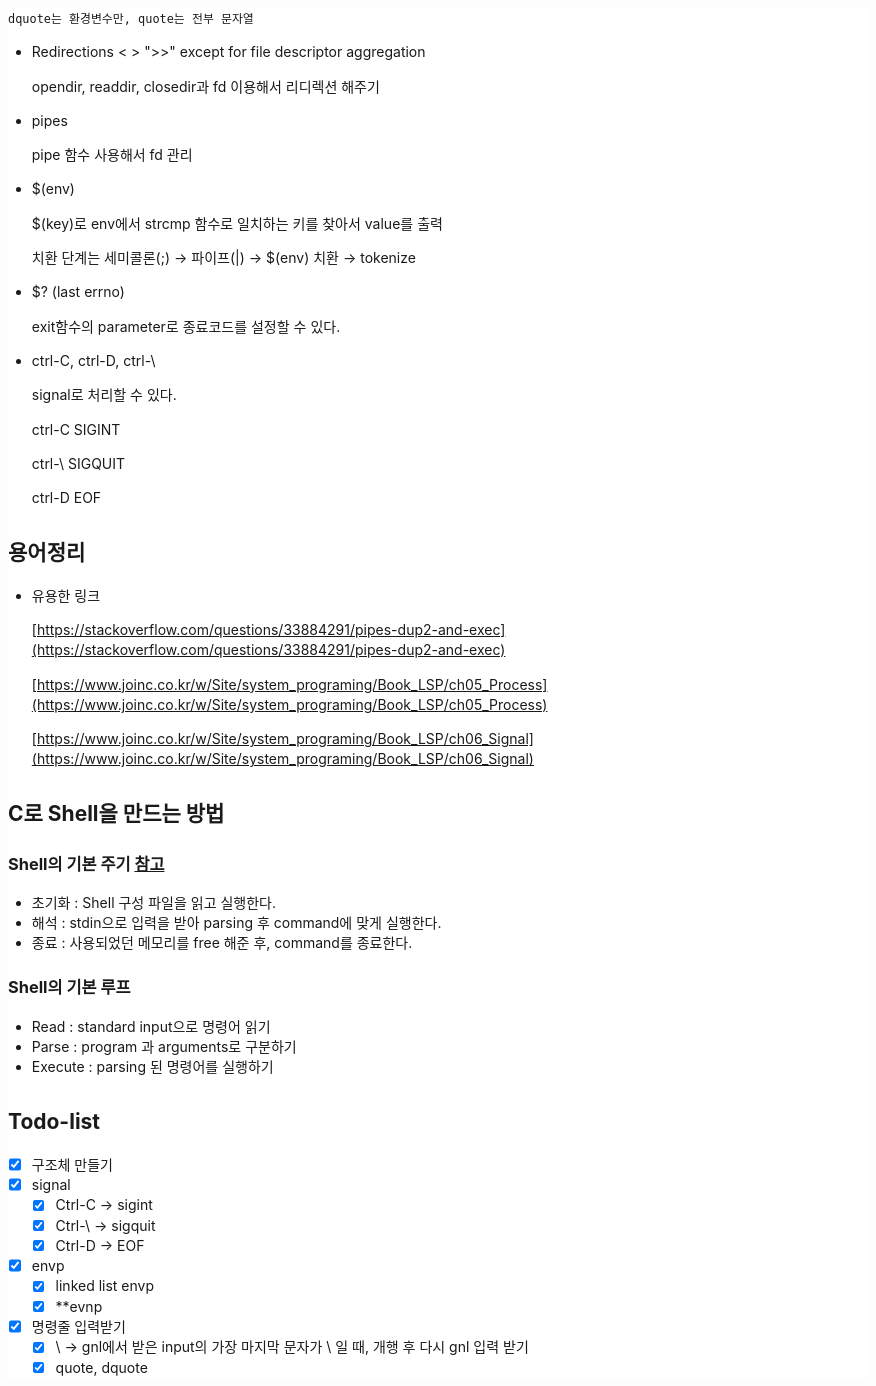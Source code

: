     dquote는 환경변수만, quote는 전부 문자열

- Redirections < > ">>" except for file descriptor aggregation

    opendir, readdir, closedir과 fd 이용해서 리디렉션 해주기

- pipes

    pipe 함수 사용해서 fd 관리

- $(env)

    $(key)로 env에서 strcmp 함수로 일치하는 키를 찾아서 value를 출력

    치환 단계는 세미콜론(;) → 파이프(|) → $(env) 치환 → tokenize

- $? (last errno)

    exit함수의 parameter로 종료코드를 설정할 수 있다.

- ctrl-C, ctrl-D, ctrl-\

    signal로 처리할 수 있다.

    ctrl-C SIGINT

    ctrl-\ SIGQUIT

    ctrl-D EOF

## 용어정리

- 유용한 링크

    [https://stackoverflow.com/questions/33884291/pipes-dup2-and-exec](https://stackoverflow.com/questions/33884291/pipes-dup2-and-exec)

    [https://www.joinc.co.kr/w/Site/system_programing/Book_LSP/ch05_Process](https://www.joinc.co.kr/w/Site/system_programing/Book_LSP/ch05_Process)

    [https://www.joinc.co.kr/w/Site/system_programing/Book_LSP/ch06_Signal](https://www.joinc.co.kr/w/Site/system_programing/Book_LSP/ch06_Signal)

## C로 Shell을 만드는 방법

### Shell의 기본 주기 [참고](https://brennan.io/2015/01/16/write-a-shell-in-c/)

- 초기화 : Shell 구성 파일을 읽고 실행한다.
- 해석 : stdin으로 입력을 받아 parsing 후 command에 맞게 실행한다.
- 종료 : 사용되었던 메모리를 free 해준 후, command를 종료한다.

### Shell의 기본 루프

- Read : standard input으로 명령어 읽기
- Parse : program 과 arguments로 구분하기
- Execute : parsing 된 명령어를 실행하기

## Todo-list
- [x]  구조체 만들기
- [x]  signal
    - [x]  Ctrl-C -> sigint
    - [x]  Ctrl-\ -> sigquit
    - [x]  Ctrl-D -> EOF
- [x]  envp
    - [x]  linked list envp
    - [x]  **evnp
- [x]  명령줄 입력받기
    - [x]  \ -> gnl에서 받은 input의 가장 마지막 문자가 \ 일 때, 개행 후 다시 gnl 입력 받기
    - [x]  quote, dquote